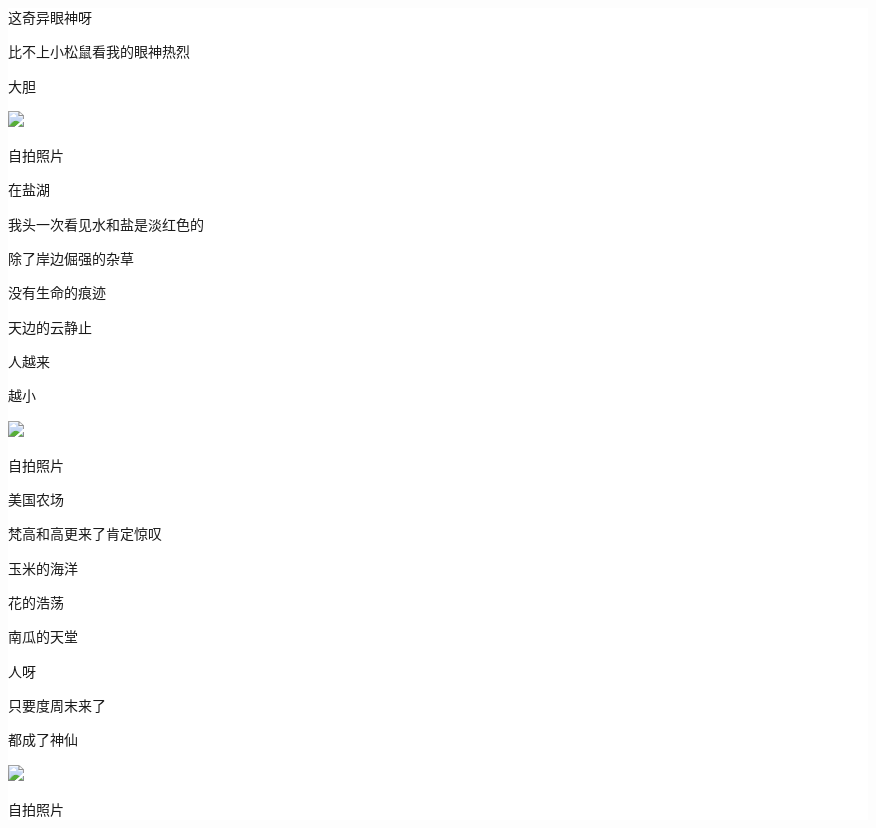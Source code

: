 这奇异眼神呀

比不上小松鼠看我的眼神热烈

大胆

  

![](https://mmbiz.qpic.cn/sz_mmbiz_jpg/hVNLue76Ehib1GGD2Y6xslsoW2WTiaROUcVc8p9yFjlEE6uuEl2j2nWfrwZeNcOtqhibGWaiaMTiaJhtFEA9IDLUnEw/640?wx_fmt=jpeg)
​

自拍照片

  

在盐湖

  

我头一次看见水和盐是淡红色的

除了岸边倔强的杂草

没有生命的痕迹

天边的云静止

人越来

越小

  

![](https://mmbiz.qpic.cn/sz_mmbiz_jpg/hVNLue76Ehib1GGD2Y6xslsoW2WTiaROUcdlRurJiaiaLU7FsvgjAS1E81YAetesqEgDHCrsIo5kQhibU2jiaibibia0L3w/640?wx_fmt=jpeg)
​

自拍照片

  

美国农场

  

梵高和高更来了肯定惊叹

玉米的海洋

花的浩荡

南瓜的天堂

人呀

只要度周末来了

都成了神仙

  

  

![](https://mmbiz.qpic.cn/sz_mmbiz_jpg/hVNLue76Ehib1GGD2Y6xslsoW2WTiaROUce4klVl514oBe8hZBsbNia6HrDlUvXvIr06CaglibsW84NQ8MbgKN6PVw/640?wx_fmt=jpeg)
​

自拍照片
